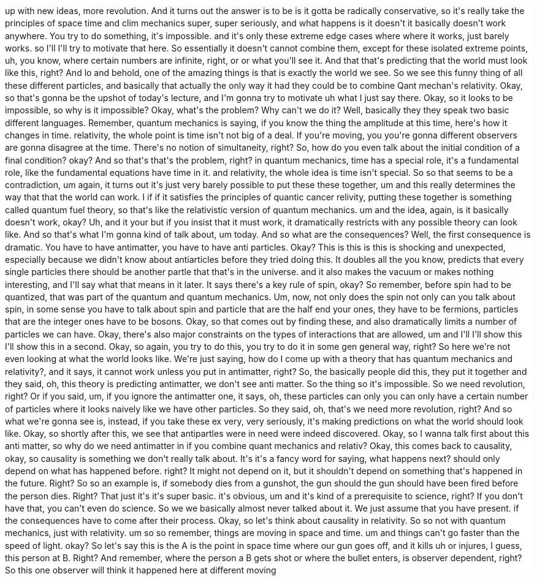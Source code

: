 up with new ideas, more revolution. And it turns out the answer is to be is it gotta be radically conservative, so it's really take the principles of space time and clim mechanics super, super seriously, and what happens is it doesn't it basically doesn't work anywhere. You try to do something, it's impossible. and it's only these extreme edge cases where where it works, just barely works. so I'll I'll try to motivate that here. So essentially it doesn't cannot combine them, except for these isolated extreme points, uh, you know, where certain numbers are infinite, right, or or what you'll see it. And that that's predicting that the world must look like this, right? And lo and behold, one of the amazing things is that is exactly the world we see. So we see this funny thing of all these different particles, and basically that actually the only way it had they could be to combine Qant mechan's relativity. Okay, so that's gonna be the upshot of today's lecture, and I'm gonna try to motivate uh what I just say there. Okay, so it looks to be impossible, so why is it impossible? Okay, what's the problem? Why can't we do it? Well, basically they they speak two basic different languages. Remember, quantum mechanics is saying, if you know the thing the amplitude at this time, here's how it changes in time. relativity, the whole point is time isn't not big of a deal. If you're moving, you you're gonna different observers are gonna disagree at the time. There's no notion of simultaneity, right? So, how do you even talk about the initial condition of a final condition? okay? And so that's that's the problem, right? in quantum mechanics, time has a special role, it's a fundamental role, like the fundamental equations have time in it. and relativity, the whole idea is time isn't special. So so that seems to be a contradiction, um again, it turns out it's just very barely possible to put these these together, um and this really determines the way that that the world can work. I if if it satisfies the principles of quantic cancer relivity, putting these together is something called quantum fuel theory, so that's like the relativistic version of quantum mechanics. um and the idea, again, is it basically doesn't work, okay? Uh, and it your but if you insist that it must work, it dramatically restricts with any possible theory can look like. And so that's what I'm gonna kind of talk about, um today. And so what are the consequences? Well, the first consequence is dramatic. You have to have antimatter, you have to have anti particles. Okay? This is this is this is shocking and unexpected, especially because we didn't know about antiarticles before they tried doing this. It doubles all the you know, predicts that every single particles there should be another partle that that's in the universe. and it also makes the vacuum or makes nothing interesting, and I'll say what that means in it later. It says there's a key rule of spin, okay? So remember, before spin had to be quantized, that was part of the quantum and quantum mechanics. Um, now, not only does the spin not only can you talk about spin, in some sense you have to talk about spin and particle that are the half end your ones, they have to be fermions, particles that are the integer ones have to be bosons. Okay, so that comes out by finding these, and also dramatically limits a number of particles we can have. Okay, there's also major constraints on the types of interactions that are allowed, um and I'll I'll show this I'll show this in a second. Okay, so again, you try to do this, you try to do it in some gen general way, right? So here we're not even looking at what the world looks like. We're just saying, how do I come up with a theory that has quantum mechanics and relativity?, and it says, it cannot work unless you put in antimatter, right? So, the basically people did this, they put it together and they said, oh, this theory is predicting antimatter, we don't see anti matter. So the thing so it's impossible. So we need revolution, right? Or if you said, um, if you ignore the antimatter one, it says, oh, these particles can only you can only have a certain number of particles where it looks naively like we have other particles. So they said, oh, that's we need more revolution, right? And so what we're gonna see is, instead, if you take these ex very, very seriously, it's making predictions on what the world should look like. Okay, so shortly after this, we see that antipartles were in need were indeed discovered. Okay, so I wanna talk first about this anti matter, so why do we need antimatter in if you combine quant mechanics and relativ? Okay, this comes back to causality, okay, so causality is something we don't really talk about. It's it's a fancy word for saying, what happens next? should only depend on what has happened before. right? It might not depend on it, but it shouldn't depend on something that's happened in the future. Right? So so an example is, if somebody dies from a gunshot, the gun should the gun should have been fired before the person dies. Right? That just it's it's super basic. it's obvious, um and it's kind of a prerequisite to science, right? If you don't have that, you can't even do science. So we we basically almost never talked about it. We just assume that you have present. if the consequences have to come after their process. Okay, so let's think about causality in relativity. So so not with quantum mechanics, just with relativity. um so so remember, things are moving in space and time. um and things can't go faster than the speed of light. okay? So let's say this is the A is the point in space time where our gun goes off, and it kills uh or injures, I guess, this person at B. Right? And remember, where the person a B gets shot or where the bullet enters, is observer dependent, right? So this one observer will think it happened here at different moving